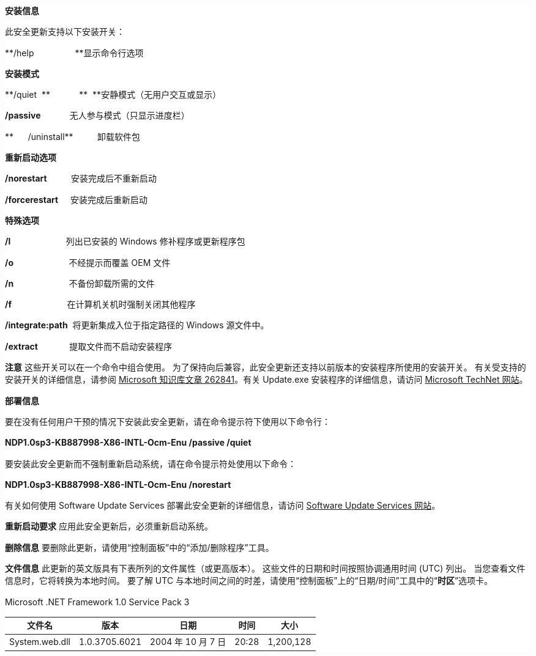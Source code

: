 **安装信息**

此安全更新支持以下安装开关：

**/help                 **显示命令行选项

**安装模式**

**/quiet  **            **  **安静模式（无用户交互或显示）

**/passive**            无人参与模式（只显示进度栏）

**      /uninstall**          卸载软件包

**重新启动选项**

**/norestart**          安装完成后不重新启动

**/forcerestart**     安装完成后重新启动

**特殊选项**

**/l**                       列出已安装的 Windows 修补程序或更新程序包

**/o**                       不经提示而覆盖 OEM 文件

**/n**                       不备份卸载所需的文件

**/f**                       在计算机关机时强制关闭其他程序

**/integrate:path**  将更新集成入位于指定路径的 Windows 源文件中。

**/extract**             提取文件而不启动安装程序

**注意** 这些开关可以在一个命令中组合使用。 为了保持向后兼容，此安全更新还支持以前版本的安装程序所使用的安装开关。 有关受支持的安装开关的详细信息，请参阅 [Microsoft 知识库文章 262841](http://support.microsoft.com/kb/262841)。有关 Update.exe 安装程序的详细信息，请访问 [Microsoft TechNet 网站](http://go.microsoft.com/fwlink/?linkid=38951)。

**部署信息**

要在没有任何用户干预的情况下安装此安全更新，请在命令提示符下使用以下命令行：

**NDP1.0sp3-KB887998-X86-INTL-Ocm-Enu /passive /quiet**

要安装此安全更新而不强制重新启动系统，请在命令提示符处使用以下命令：

**NDP1.0sp3-KB887998-X86-INTL-Ocm-Enu /norestart**

有关如何使用 Software Update Services 部署此安全更新的详细信息，请访问 [Software Update Services 网站](http://go.microsoft.com/fwlink/?linkid=21125)。

**重新启动要求**
应用此安全更新后，必须重新启动系统。

**删除信息**
要删除此更新，请使用“控制面板”中的“添加/删除程序”工具。

**文件信息**
此更新的英文版具有下表所列的文件属性（或更高版本）。 这些文件的日期和时间按照协调通用时间 (UTC) 列出。 当您查看文件信息时，它将转换为本地时间。 要了解 UTC 与本地时间之间的时差，请使用“控制面板”上的“日期/时间”工具中的“**时区**”选项卡。

Microsoft .NET Framework 1.0 Service Pack 3

| 文件名         | 版本          | 日期               | 时间  | 大小      |
|----------------|---------------|--------------------|-------|-----------|
| System.web.dll | 1.0.3705.6021 | 2004 年 10 月 7 日 | 20:28 | 1,200,128 |
